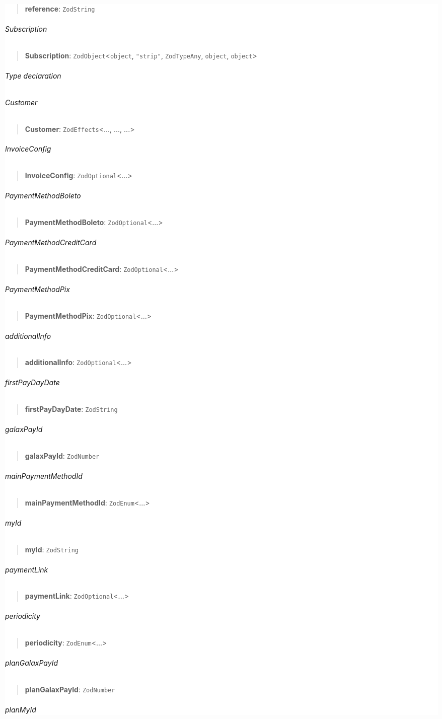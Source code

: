 > **reference**: `ZodString`

###### Subscription

> **Subscription**: `ZodObject`\<`object`, `"strip"`, `ZodTypeAny`, `object`, `object`\>

###### Type declaration

###### Customer

> **Customer**: `ZodEffects`\<..., ..., ...\>

###### InvoiceConfig

> **InvoiceConfig**: `ZodOptional`\<...\>

###### PaymentMethodBoleto

> **PaymentMethodBoleto**: `ZodOptional`\<...\>

###### PaymentMethodCreditCard

> **PaymentMethodCreditCard**: `ZodOptional`\<...\>

###### PaymentMethodPix

> **PaymentMethodPix**: `ZodOptional`\<...\>

###### additionalInfo

> **additionalInfo**: `ZodOptional`\<...\>

###### firstPayDayDate

> **firstPayDayDate**: `ZodString`

###### galaxPayId

> **galaxPayId**: `ZodNumber`

###### mainPaymentMethodId

> **mainPaymentMethodId**: `ZodEnum`\<...\>

###### myId

> **myId**: `ZodString`

###### paymentLink

> **paymentLink**: `ZodOptional`\<...\>

###### periodicity

> **periodicity**: `ZodEnum`\<...\>

###### planGalaxPayId

> **planGalaxPayId**: `ZodNumber`

###### planMyId
